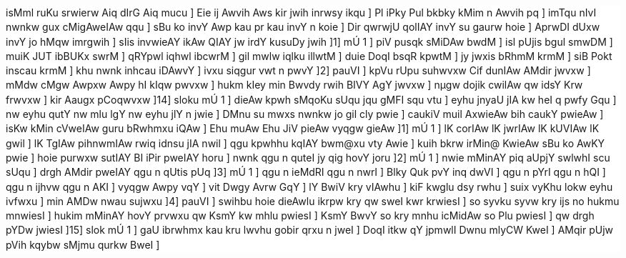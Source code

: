  isMml ruKu srwierw Aiq dIrG Aiq mucu ] 
 Eie ij Awvih Aws kir jwih inrwsy ikqu ] 
 Pl iPky Pul bkbky kMim n Awvih pq ] 
 imTqu nIvI nwnkw gux cMigAweIAw qqu ] 
 sBu ko invY Awp kau pr kau invY n koie ] 
 Dir qwrwjU qolIAY invY su gaurw hoie ] 
 AprwDI dUxw invY jo hMqw imrgwih ] 
 sIis invwieAY ikAw QIAY jw irdY kusuDy jwih ]1] 
 mÚ 1 ] 
 piV pusqk sMiDAw bwdM ] 
 isl pUjis bgul smwDM ] 
 muiK JUT ibBUKx swrM ] 
 qRYpwl iqhwl ibcwrM ] 
 gil mwlw iqlku illwtM ] 
 duie DoqI bsqR kpwtM ] 
 jy jwxis bRhmM krmM ] 
 siB Pokt inscau krmM ] 
 khu nwnk inhcau iDAwvY ] 
 ivxu siqgur vwt n pwvY ]2] 
 pauVI ] 
 kpVu rUpu suhwvxw Cif dunIAw AMdir jwvxw ] 
 mMdw cMgw Awpxw Awpy hI kIqw pwvxw ] 
 hukm kIey min Bwvdy rwih BIVY AgY jwvxw ] 
 nµgw dojik cwilAw qw idsY Krw frwvxw ] 
 kir Aaugx pCoqwvxw ]14] 
 sloku mÚ 1 ] 
 dieAw kpwh sMqoKu sUqu jqu gMFI squ vtu ] 
 eyhu jnyaU jIA kw heI q pwfy Gqu ] 
 nw eyhu qutY nw mlu lgY nw eyhu jlY n jwie ] 
 DMnu su mwxs nwnkw jo gil cly pwie ] 
 caukiV muil AxwieAw bih caukY pwieAw ] 
 isKw kMin cVweIAw guru bRwhmxu iQAw ] 
 Ehu muAw Ehu JiV pieAw vyqgw gieAw ]1] 
 mÚ 1 ] 
 lK corIAw lK jwrIAw lK kUVIAw lK gwil ] 
 lK TgIAw pihnwmIAw rwiq idnsu jIA nwil ] 
 qgu kpwhhu kqIAY bwm@xu vty Awie ] 
 kuih bkrw irMin@ KwieAw sBu ko AwKY pwie ] 
 hoie purwxw sutIAY BI iPir pweIAY horu ] 
 nwnk qgu n quteI jy qig hovY joru ]2] 
 mÚ 1 ] 
 nwie mMinAY piq aUpjY swlwhI scu sUqu ] 
 drgh AMdir pweIAY qgu n qUtis pUq ]3] 
 mÚ 1 ] 
 qgu n ieMdRI qgu n nwrI ] 
 Blky Quk pvY inq dwVI ] 
 qgu n pYrI qgu n hQI ] 
 qgu n ijhvw qgu n AKI ] 
 vyqgw Awpy vqY ] 
 vit Dwgy Avrw GqY ] 
 lY BwiV kry vIAwhu ] 
 kiF kwglu dsy rwhu ] 
 suix vyKhu lokw eyhu ivfwxu ] 
 min AMDw nwau sujwxu ]4] 
 pauVI ] 
 swihbu hoie dieAwlu ikrpw kry qw sweI kwr krwiesI ] 
 so syvku syvw kry ijs no hukmu mnwiesI ] 
 hukim mMinAY hovY prvwxu qw KsmY kw mhlu pwiesI ] 
 KsmY BwvY so kry mnhu icMidAw so Plu pwiesI ] 
 qw drgh pYDw jwiesI ]15] 
 slok mÚ 1 ] 
 gaU ibrwhmx kau kru lwvhu gobir qrxu n jweI ] 
 DoqI itkw qY jpmwlI Dwnu mlyCW KweI ] 
 AMqir pUjw pVih kqybw sMjmu qurkw BweI ] 